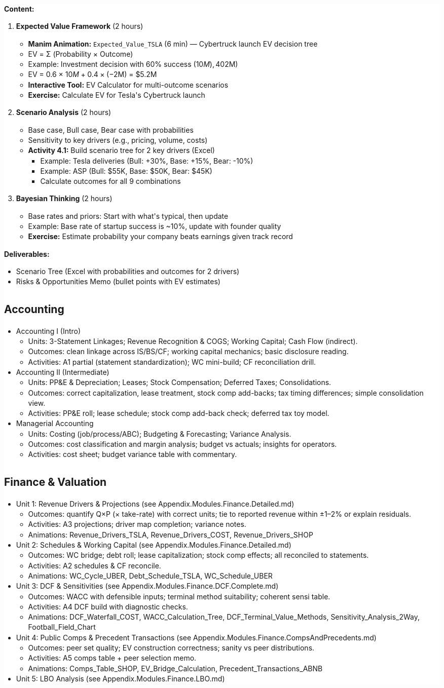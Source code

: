 **Content:**
1. **Expected Value Framework** (2 hours)
   - **Manim Animation:** `Expected_Value_TSLA` (6 min) — Cybertruck launch EV decision tree
   - EV = Σ (Probability × Outcome)
   - Example: Investment decision with 60% success ($10M), 40% failure (-$2M)
   - EV = 0.6 × $10M + 0.4 × (-$2M) = $5.2M
   - **Interactive Tool:** EV Calculator for multi-outcome scenarios
   - **Exercise:** Calculate EV for Tesla's Cybertruck launch

2. **Scenario Analysis** (2 hours)
   - Base case, Bull case, Bear case with probabilities
   - Sensitivity to key drivers (e.g., pricing, volume, costs)
   - **Activity 4.1:** Build scenario tree for 2 key drivers (Excel)
     - Example: Tesla deliveries (Bull: +30%, Base: +15%, Bear: -10%)
     - Example: ASP (Bull: $55K, Base: $50K, Bear: $45K)
     - Calculate outcomes for all 9 combinations

3. **Bayesian Thinking** (2 hours)
   - Base rates and priors: Start with what's typical, then update
   - Example: Base rate of startup success is ~10%, update with founder quality
   - **Exercise:** Estimate probability your company beats earnings given track record

**Deliverables:**
- Scenario Tree (Excel with probabilities and outcomes for 2 drivers)
- Risks & Opportunities Memo (bullet points with EV estimates)

## Accounting
- Accounting I (Intro)
  - Units: 3-Statement Linkages; Revenue Recognition & COGS; Working Capital; Cash Flow (indirect).
  - Outcomes: clean linkage across IS/BS/CF; working capital mechanics; basic disclosure reading.
  - Activities: A1 partial (statement standardization); WC mini-build; CF reconciliation drill.
- Accounting II (Intermediate)
  - Units: PP&E & Depreciation; Leases; Stock Compensation; Deferred Taxes; Consolidations.
  - Outcomes: correct capitalization, lease treatment, stock comp add-backs; tax timing differences; simple consolidation view.
  - Activities: PP&E roll; lease schedule; stock comp add-back check; deferred tax toy model.
- Managerial Accounting
  - Units: Costing (job/process/ABC); Budgeting & Forecasting; Variance Analysis.
  - Outcomes: cost classification and margin analysis; budget vs actuals; insights for operators.
  - Activities: cost sheet; budget variance table with commentary.

## Finance & Valuation
- Unit 1: Revenue Drivers & Projections (see Appendix.Modules.Finance.Detailed.md)
  - Outcomes: quantify Q×P (× take-rate) with correct units; tie to reported revenue within ±1–2% or explain residuals.
  - Activities: A3 projections; driver map completion; variance notes.
  - Animations: Revenue_Drivers_TSLA, Revenue_Drivers_COST, Revenue_Drivers_SHOP
- Unit 2: Schedules & Working Capital (see Appendix.Modules.Finance.Detailed.md)
  - Outcomes: WC bridge; debt roll; lease capitalization; stock comp effects; all reconciled to statements.
  - Activities: A2 schedules & CF reconcile.
  - Animations: WC_Cycle_UBER, Debt_Schedule_TSLA, WC_Schedule_UBER
- Unit 3: DCF & Sensitivities (see Appendix.Modules.Finance.DCF.Complete.md)
  - Outcomes: WACC with defensible inputs; terminal method suitability; coherent sensi table.
  - Activities: A4 DCF build with diagnostic checks.
  - Animations: DCF_Waterfall_COST, WACC_Calculation_Tree, DCF_Terminal_Value_Methods, Sensitivity_Analysis_2Way, Football_Field_Chart
- Unit 4: Public Comps & Precedent Transactions (see Appendix.Modules.Finance.CompsAndPrecedents.md)
  - Outcomes: peer set quality; EV construction correctness; sanity vs peer distributions.
  - Activities: A5 comps table + peer selection memo.
  - Animations: Comps_Table_SHOP, EV_Bridge_Calculation, Precedent_Transactions_ABNB
- Unit 5: LBO Analysis (see Appendix.Modules.Finance.LBO.md)